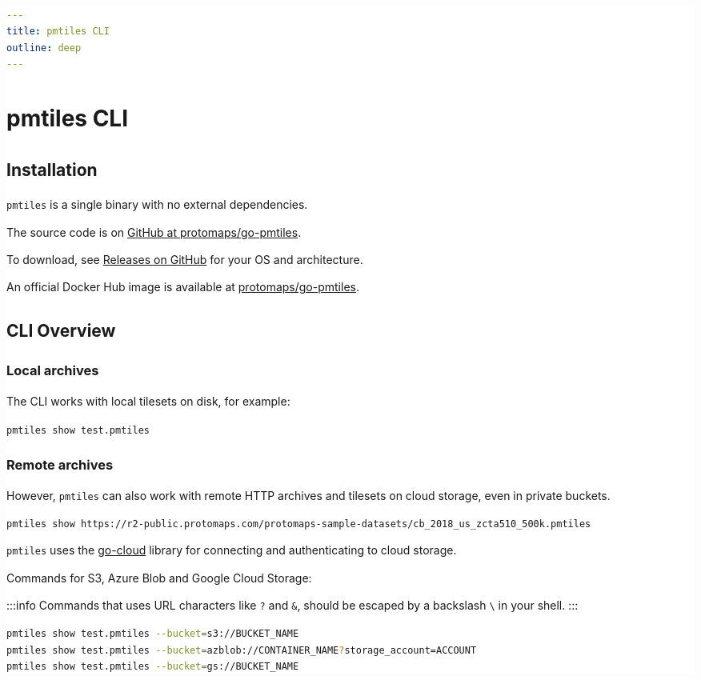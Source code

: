 ```yaml
---
title: pmtiles CLI
outline: deep
---
```


# pmtiles CLI

## Installation

`pmtiles` is a single binary with no external dependencies.

The source code is on [GitHub at protomaps/go-pmtiles](https://github.com/protomaps/go-pmtiles). 

To download, see [Releases on GitHub](https://github.com/protomaps/go-pmtiles/releases) for your OS and architecture.

An official Docker Hub image is available at [protomaps/go-pmtiles](https://hub.docker.com/repository/docker/protomaps/go-pmtiles/general).

## CLI Overview

### Local archives

The CLI works with local tilesets on disk, for example:

```sh
pmtiles show test.pmtiles
```

### Remote archives

However, `pmtiles` can also work with remote HTTP archives and tilesets on cloud storage, even in private buckets.

```sh
pmtiles show https://r2-public.protomaps.com/protomaps-sample-datasets/cb_2018_us_zcta510_500k.pmtiles
```

`pmtiles` uses the [go-cloud](https://gocloud.dev/howto/blob/) library for connecting and authenticating to cloud storage.

Commands for S3, Azure Blob and Google Cloud Storage:

:::info
Commands that uses URL characters like `?` and `&`, should be escaped by a backslash `\` in your shell.
:::

```sh
pmtiles show test.pmtiles --bucket=s3://BUCKET_NAME
pmtiles show test.pmtiles --bucket=azblob://CONTAINER_NAME?storage_account=ACCOUNT
pmtiles show test.pmtiles --bucket=gs://BUCKET_NAME
```
